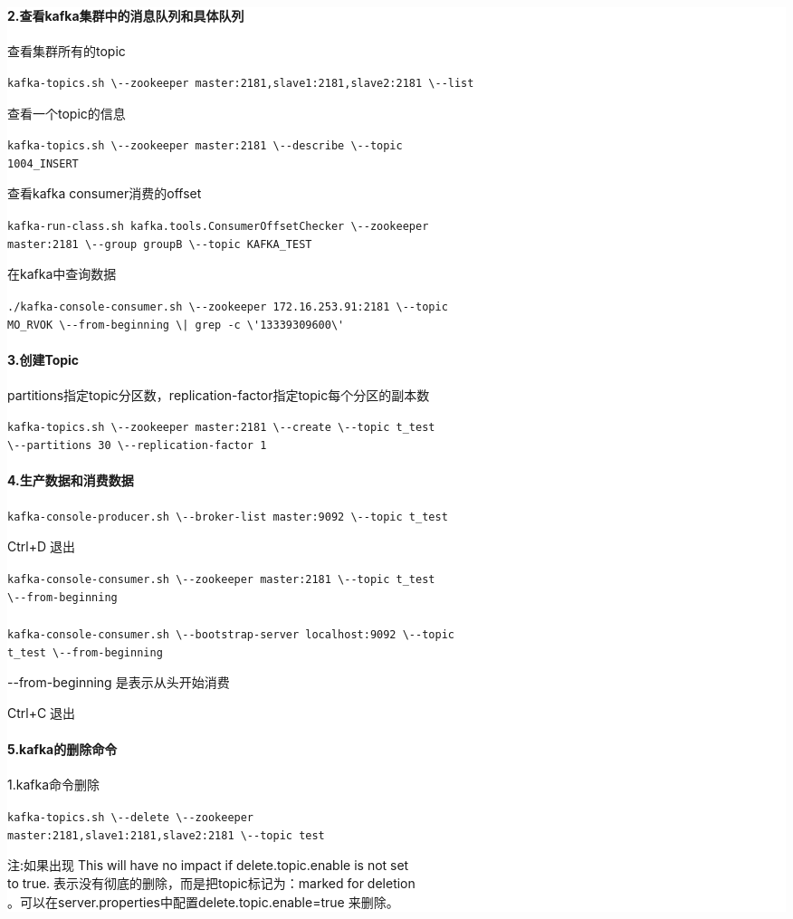 #### 2.查看kafka集群中的消息队列和具体队列

查看集群所有的topic

    kafka-topics.sh \--zookeeper master:2181,slave1:2181,slave2:2181 \--list
    

查看一个topic的信息

    kafka-topics.sh \--zookeeper master:2181 \--describe \--topic
    1004_INSERT
    

查看kafka consumer消费的offset

    kafka-run-class.sh kafka.tools.ConsumerOffsetChecker \--zookeeper
    master:2181 \--group groupB \--topic KAFKA_TEST
    

在kafka中查询数据

    ./kafka-console-consumer.sh \--zookeeper 172.16.253.91:2181 \--topic
    MO_RVOK \--from-beginning \| grep -c \'13339309600\'
    

#### 3.创建Topic

partitions指定topic分区数，replication-factor指定topic每个分区的副本数

    kafka-topics.sh \--zookeeper master:2181 \--create \--topic t_test
    \--partitions 30 \--replication-factor 1
    

#### 4.生产数据和消费数据

    kafka-console-producer.sh \--broker-list master:9092 \--topic t_test
    

Ctrl+D 退出

    kafka-console-consumer.sh \--zookeeper master:2181 \--topic t_test
    \--from-beginning
    
    kafka-console-consumer.sh \--bootstrap-server localhost:9092 \--topic
    t_test \--from-beginning
    

\--from-beginning 是表示从头开始消费

Ctrl+C 退出

#### 5.kafka的删除命令

1.kafka命令删除

    kafka-topics.sh \--delete \--zookeeper
    master:2181,slave1:2181,slave2:2181 \--topic test
    

注:如果出现 This will have no impact if delete.topic.enable is not set  
to true. 表示没有彻底的删除，而是把topic标记为：marked for deletion  
。可以在server.properties中配置delete.topic.enable=true 来删除。
